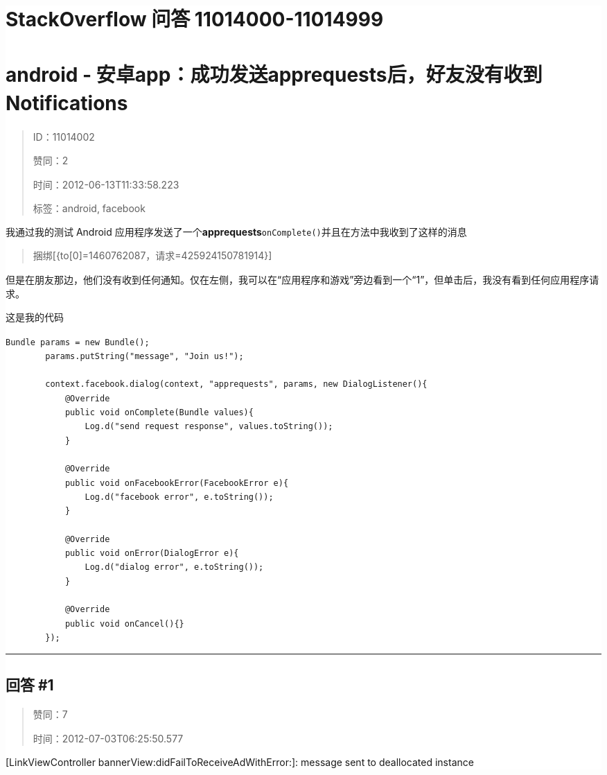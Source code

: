 # StackOverflow 问答 11014000-11014999

# android - 安卓app：成功发送apprequests后，好友没有收到Notifications

> ID：11014002
> 
> 赞同：2
> 
> 时间：2012-06-13T11:33:58.223
> 
> 标签：android, facebook

我通过我的测试 Android 应用程序发送了一个**apprequests**`onComplete()`并且在方法中我收到了这样的消息

> 捆绑[{to[0]=1460762087，请求=425924150781914}]

但是在朋友那边，他们没有收到任何通知。仅在左侧，我可以在“应用程序和游戏”旁边看到一个“1”，但单击后，我没有看到任何应用程序请求。

这是我的代码

```
Bundle params = new Bundle();
        params.putString("message", "Join us!");

        context.facebook.dialog(context, "apprequests", params, new DialogListener(){
            @Override
            public void onComplete(Bundle values){
                Log.d("send request response", values.toString());
            }

            @Override
            public void onFacebookError(FacebookError e){
                Log.d("facebook error", e.toString());
            }

            @Override
            public void onError(DialogError e){
                Log.d("dialog error", e.toString());
            }

            @Override
            public void onCancel(){}
        }); 
```

* * *

## 回答 #1

> 赞同：7
> 
> 时间：2012-07-03T06:25:50.577


[LinkViewController bannerView:didFailToReceiveAdWithError:]: message sent to deallocated instance 